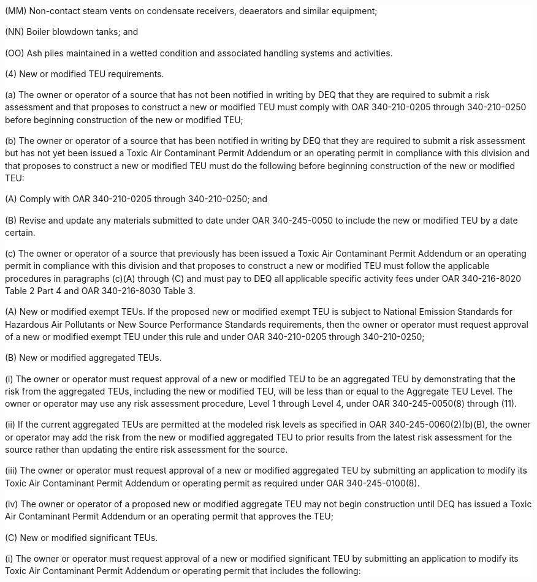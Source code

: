 (MM) Non-contact steam vents on condensate receivers, deaerators and similar equipment;

(NN) Boiler blowdown tanks; and

(OO) Ash piles maintained in a wetted condition and associated handling systems and activities.

(4) New or modified TEU requirements.

(a) The owner or operator of a source that has not been notified in writing by DEQ that they are required to submit a risk assessment and that proposes to construct a new or modified TEU must comply with OAR 340-210-0205 through 340-210-0250 before beginning construction of the new or modified TEU;

(b) The owner or operator of a source that has been notified in writing by DEQ that they are required to submit a risk assessment but has not yet been issued a Toxic Air Contaminant Permit Addendum or an operating permit in compliance with this division and that proposes to construct a new or modified TEU must do the following before beginning construction of the new or modified TEU:

(A) Comply with OAR 340-210-0205 through 340-210-0250; and

(B) Revise and update any materials submitted to date under OAR 340-245-0050 to include the new or modified TEU by a date certain.

(c) The owner or operator of a source that previously has been issued a Toxic Air Contaminant Permit Addendum or an operating permit in compliance with this division and that proposes to construct a new or modified TEU must follow the applicable procedures in paragraphs (c)(A) through (C) and must pay to DEQ all applicable specific activity fees under OAR 340-216-8020 Table 2 Part 4 and OAR 340-216-8030 Table 3.

(A) New or modified exempt TEUs. If the proposed new or modified exempt TEU is subject to National Emission Standards for Hazardous Air Pollutants or New Source Performance Standards requirements, then the owner or operator must request approval of a new or modified exempt TEU under this rule and under OAR 340-210-0205 through 340-210-0250;

(B) New or modified aggregated TEUs.

(i) The owner or operator must request approval of a new or modified TEU to be an aggregated TEU by demonstrating that the risk from the aggregated TEUs, including the new or modified TEU, will be less than or equal to the Aggregate TEU Level. The owner or operator may use any risk assessment procedure, Level 1 through Level 4, under OAR 340-245-0050(8) through (11).

(ii) If the current aggregated TEUs are permitted at the modeled risk levels as specified in OAR 340-245-0060(2)(b)(B), the owner or operator may add the risk from the new or modified aggregated TEU to prior results from the latest risk assessment for the source rather than updating the entire risk assessment for the source.

(iii) The owner or operator must request approval of a new or modified aggregated TEU by submitting an application to modify its Toxic Air Contaminant Permit Addendum or operating permit as required under OAR 340-245-0100(8).

(iv) The owner or operator of a proposed new or modified aggregate TEU may not begin construction until DEQ has issued a Toxic Air Contaminant Permit Addendum or an operating permit that approves the TEU;

(C) New or modified significant TEUs.

(i) The owner or operator must request approval of a new or modified significant TEU by submitting an application to modify its Toxic Air Contaminant Permit Addendum or operating permit that includes the following:
